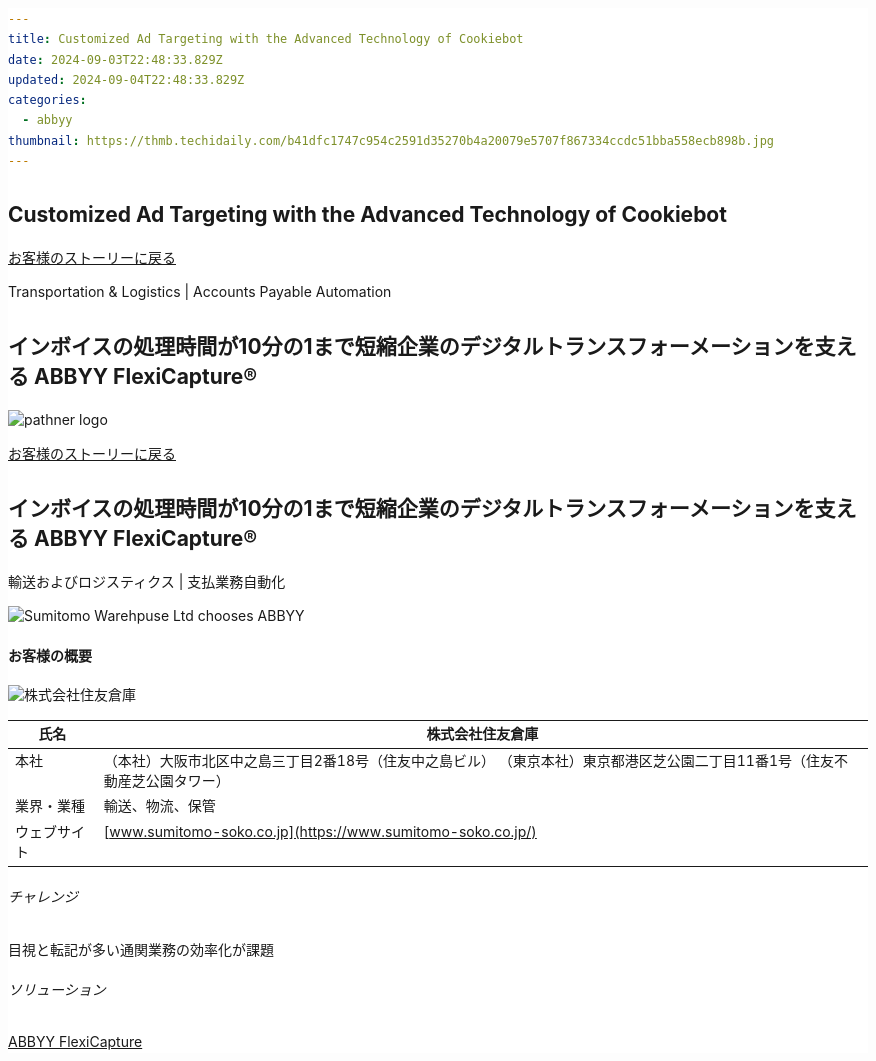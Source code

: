 ```yaml
---
title: Customized Ad Targeting with the Advanced Technology of Cookiebot
date: 2024-09-03T22:48:33.829Z
updated: 2024-09-04T22:48:33.829Z
categories:
  - abbyy
thumbnail: https://thmb.techidaily.com/b41dfc1747c954c2591d35270b4a20079e5707f867334ccdc51bba558ecb898b.jpg
---
```


## Customized Ad Targeting with the Advanced Technology of Cookiebot

[お客様のストーリーに戻る](https://tools.techidaily.com/abbyy/products/)

Transportation & Logistics | Accounts Payable Automation

## インボイスの処理時間が10分の1まで短縮企業のデジタルトランスフォーメーションを支える ABBYY FlexiCapture®

![pathner logo](https://content.abbyy.com/-/media/project/abbyy/abbyy/logos-white/ja/125069.png?h=40&iar=0&w=120)

[お客様のストーリーに戻る](https://tools.techidaily.com/abbyy/products/)

## インボイスの処理時間が10分の1まで短縮企業のデジタルトランスフォーメーションを支える ABBYY FlexiCapture®

輸送およびロジスティクス | 支払業務自動化 

![Sumitomo Warehpuse Ltd chooses ABBYY](https://static1.abbyy.com/abbyycommedia/29245/08a-jp-sumitomo-main-556x303.jpg) 

#### お客様の概要

![株式会社住友倉庫](https://static1.abbyy.com/abbyycommedia/29244/sumitomo-logo-210x44.jpg) 

| 氏名     | 株式会社住友倉庫                                                          |
| ------ | ----------------------------------------------------------------- |
| 本社     | （本社）大阪市北区中之島三丁目2番18号（住友中之島ビル） （東京本社）東京都港区芝公園二丁目11番1号（住友不動産芝公園タワー） |
| 業界・業種  | 輸送、物流、保管                                                          |
| ウェブサイト | [www.sumitomo-soko.co.jp](https://www.sumitomo-soko.co.jp/)       |

###### チャレンジ

目視と転記が多い通関業務の効率化が課題

###### ソリューション

[ABBYY FlexiCapture](https://tools.techidaily.com/abbyy/products/)
